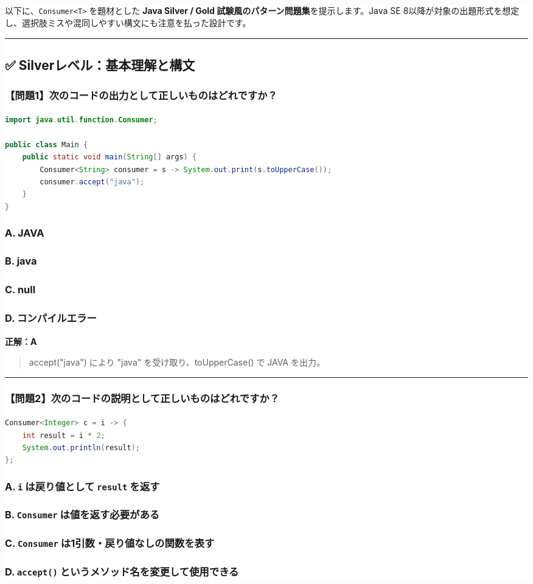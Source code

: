 以下に、`Consumer<T>` を題材とした **Java Silver / Gold 試験風のパターン問題集**を提示します。Java SE 8以降が対象の出題形式を想定し、選択肢ミスや混同しやすい構文にも注意を払った設計です。

---

## ✅ Silverレベル：基本理解と構文

### 【問題1】次のコードの出力として正しいものはどれですか？

```java
import java.util.function.Consumer;

public class Main {
    public static void main(String[] args) {
        Consumer<String> consumer = s -> System.out.print(s.toUpperCase());
        consumer.accept("java");
    }
}
```

### A. JAVA

### B. java

### C. null

### D. コンパイルエラー

**正解：A**

> accept("java") により "java" を受け取り、toUpperCase() で JAVA を出力。
> 

---

### 【問題2】次のコードの説明として正しいものはどれですか？

```java
Consumer<Integer> c = i -> {
    int result = i * 2;
    System.out.println(result);
};
```

### A. `i` は戻り値として `result` を返す

### B. `Consumer` は値を返す必要がある

### C. `Consumer` は1引数・戻り値なしの関数を表す

### D. `accept()` というメソッド名を変更して使用できる
